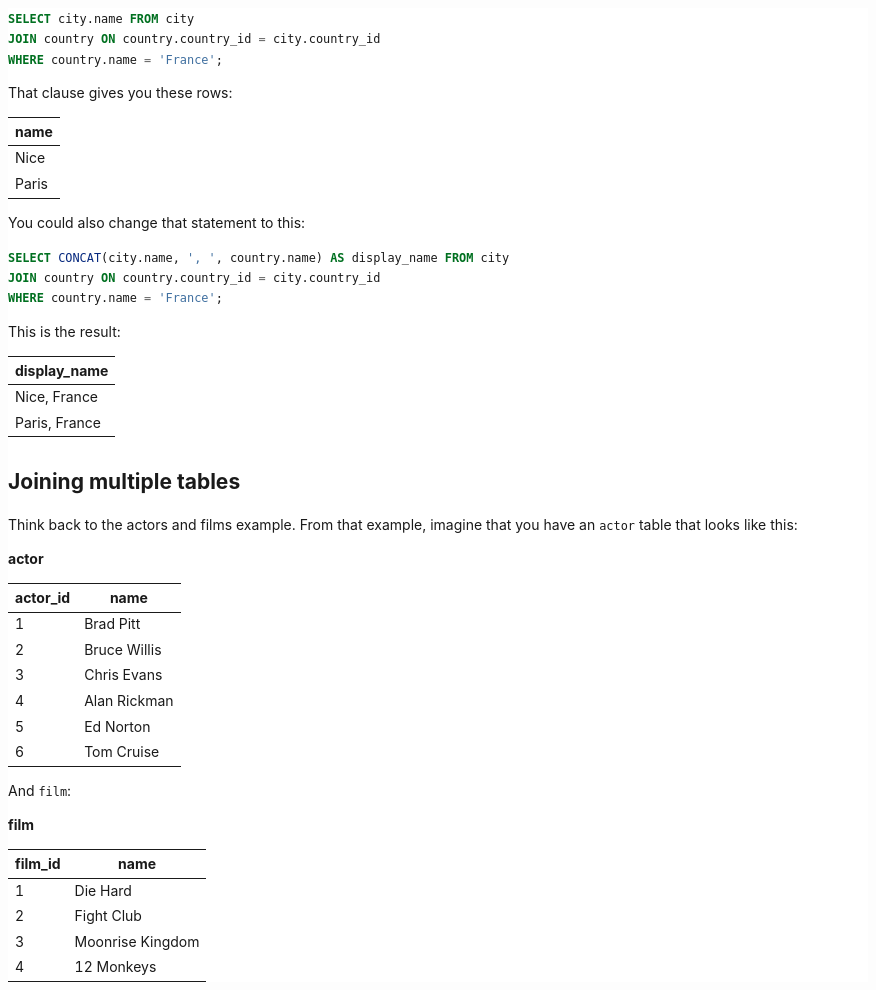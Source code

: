 ```sql
SELECT city.name FROM city
JOIN country ON country.country_id = city.country_id
WHERE country.name = 'France';
```

That clause gives you these rows:

| **name** |
| -------- |
| Nice     |
| Paris    |

You could also change that statement to this:

```sql
SELECT CONCAT(city.name, ', ', country.name) AS display_name FROM city
JOIN country ON country.country_id = city.country_id
WHERE country.name = 'France';
```

This is the result:

| **display_name** |
| ---------------- |
| Nice, France     |
| Paris, France    |

## Joining multiple tables

Think back to the actors and films example. From that example, imagine that you have an `actor` table that looks like this:

**actor**

| **actor_id** | **name**     |
| ------------ | ------------ |
| 1            | Brad Pitt    |
| 2            | Bruce Willis |
| 3            | Chris Evans  |
| 4            | Alan Rickman |
| 5            | Ed Norton    |
| 6            | Tom Cruise   |

And `film`:

**film**

| **film_id** | **name**         |
| ----------- | ---------------- |
| 1           | Die Hard         |
| 2           | Fight Club       |
| 3           | Moonrise Kingdom |
| 4           | 12 Monkeys       |
